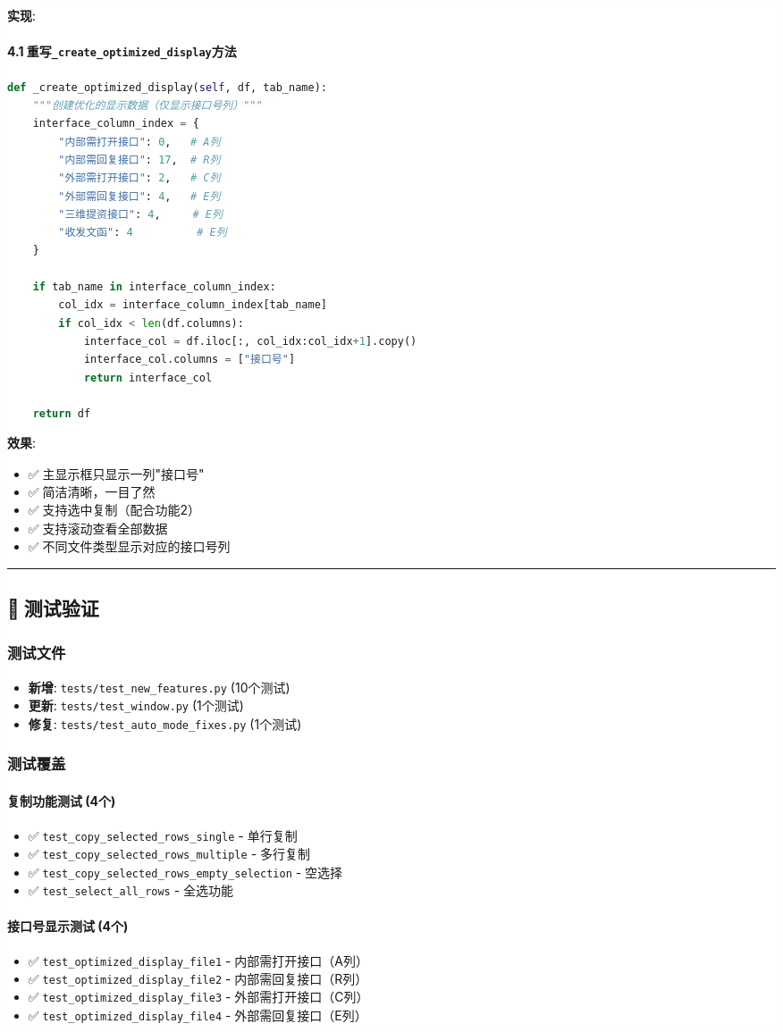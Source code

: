 **实现**:

#### 4.1 重写`_create_optimized_display`方法
```python
def _create_optimized_display(self, df, tab_name):
    """创建优化的显示数据（仅显示接口号列）"""
    interface_column_index = {
        "内部需打开接口": 0,   # A列
        "内部需回复接口": 17,  # R列
        "外部需打开接口": 2,   # C列
        "外部需回复接口": 4,   # E列
        "三维提资接口": 4,     # E列
        "收发文函": 4          # E列
    }
    
    if tab_name in interface_column_index:
        col_idx = interface_column_index[tab_name]
        if col_idx < len(df.columns):
            interface_col = df.iloc[:, col_idx:col_idx+1].copy()
            interface_col.columns = ["接口号"]
            return interface_col
    
    return df
```

**效果**:
- ✅ 主显示框只显示一列"接口号"
- ✅ 简洁清晰，一目了然
- ✅ 支持选中复制（配合功能2）
- ✅ 支持滚动查看全部数据
- ✅ 不同文件类型显示对应的接口号列

---

## 🧪 测试验证

### 测试文件
- **新增**: `tests/test_new_features.py` (10个测试)
- **更新**: `tests/test_window.py` (1个测试)
- **修复**: `tests/test_auto_mode_fixes.py` (1个测试)

### 测试覆盖

#### 复制功能测试 (4个)
- ✅ `test_copy_selected_rows_single` - 单行复制
- ✅ `test_copy_selected_rows_multiple` - 多行复制
- ✅ `test_copy_selected_rows_empty_selection` - 空选择
- ✅ `test_select_all_rows` - 全选功能

#### 接口号显示测试 (4个)
- ✅ `test_optimized_display_file1` - 内部需打开接口（A列）
- ✅ `test_optimized_display_file2` - 内部需回复接口（R列）
- ✅ `test_optimized_display_file3` - 外部需打开接口（C列）
- ✅ `test_optimized_display_file4` - 外部需回复接口（E列）
